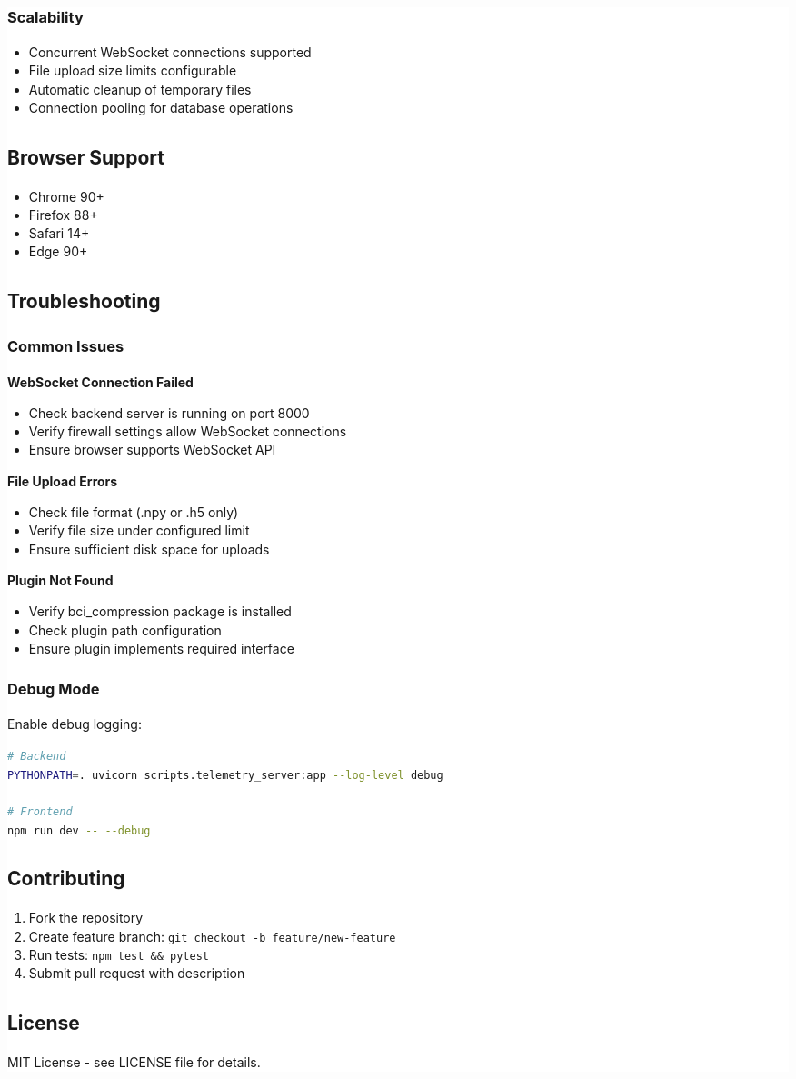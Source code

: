 ### Scalability
- Concurrent WebSocket connections supported
- File upload size limits configurable
- Automatic cleanup of temporary files
- Connection pooling for database operations

## Browser Support

- Chrome 90+
- Firefox 88+
- Safari 14+
- Edge 90+

## Troubleshooting

### Common Issues

**WebSocket Connection Failed**
- Check backend server is running on port 8000
- Verify firewall settings allow WebSocket connections
- Ensure browser supports WebSocket API

**File Upload Errors**
- Check file format (.npy or .h5 only)
- Verify file size under configured limit
- Ensure sufficient disk space for uploads

**Plugin Not Found**
- Verify bci_compression package is installed
- Check plugin path configuration
- Ensure plugin implements required interface

### Debug Mode

Enable debug logging:
```bash
# Backend
PYTHONPATH=. uvicorn scripts.telemetry_server:app --log-level debug

# Frontend
npm run dev -- --debug
```

## Contributing

1. Fork the repository
2. Create feature branch: `git checkout -b feature/new-feature`
3. Run tests: `npm test && pytest`
4. Submit pull request with description

## License

MIT License - see LICENSE file for details.
